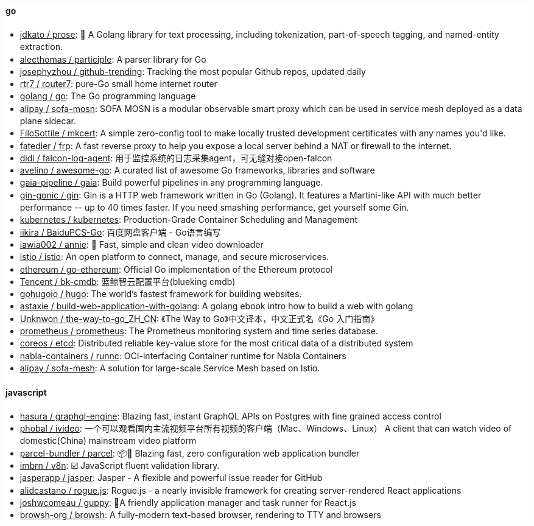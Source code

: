 #### go
* [jdkato / prose](https://github.com/jdkato/prose): 📖 A Golang library for text processing, including tokenization, part-of-speech tagging, and named-entity extraction.
* [alecthomas / participle](https://github.com/alecthomas/participle): A parser library for Go
* [josephyzhou / github-trending](https://github.com/josephyzhou/github-trending): Tracking the most popular Github repos, updated daily
* [rtr7 / router7](https://github.com/rtr7/router7): pure-Go small home internet router
* [golang / go](https://github.com/golang/go): The Go programming language
* [alipay / sofa-mosn](https://github.com/alipay/sofa-mosn): SOFA MOSN is a modular observable smart proxy which can be used in service mesh deployed as a data plane sidecar.
* [FiloSottile / mkcert](https://github.com/FiloSottile/mkcert): A simple zero-config tool to make locally trusted development certificates with any names you'd like.
* [fatedier / frp](https://github.com/fatedier/frp): A fast reverse proxy to help you expose a local server behind a NAT or firewall to the internet.
* [didi / falcon-log-agent](https://github.com/didi/falcon-log-agent): 用于监控系统的日志采集agent，可无缝对接open-falcon
* [avelino / awesome-go](https://github.com/avelino/awesome-go): A curated list of awesome Go frameworks, libraries and software
* [gaia-pipeline / gaia](https://github.com/gaia-pipeline/gaia): Build powerful pipelines in any programming language.
* [gin-gonic / gin](https://github.com/gin-gonic/gin): Gin is a HTTP web framework written in Go (Golang). It features a Martini-like API with much better performance -- up to 40 times faster. If you need smashing performance, get yourself some Gin.
* [kubernetes / kubernetes](https://github.com/kubernetes/kubernetes): Production-Grade Container Scheduling and Management
* [iikira / BaiduPCS-Go](https://github.com/iikira/BaiduPCS-Go): 百度网盘客户端 - Go语言编写
* [iawia002 / annie](https://github.com/iawia002/annie): 👾 Fast, simple and clean video downloader
* [istio / istio](https://github.com/istio/istio): An open platform to connect, manage, and secure microservices.
* [ethereum / go-ethereum](https://github.com/ethereum/go-ethereum): Official Go implementation of the Ethereum protocol
* [Tencent / bk-cmdb](https://github.com/Tencent/bk-cmdb): 蓝鲸智云配置平台(blueking cmdb)
* [gohugoio / hugo](https://github.com/gohugoio/hugo): The world’s fastest framework for building websites.
* [astaxie / build-web-application-with-golang](https://github.com/astaxie/build-web-application-with-golang): A golang ebook intro how to build a web with golang
* [Unknwon / the-way-to-go_ZH_CN](https://github.com/Unknwon/the-way-to-go_ZH_CN): 《The Way to Go》中文译本，中文正式名《Go 入门指南》
* [prometheus / prometheus](https://github.com/prometheus/prometheus): The Prometheus monitoring system and time series database.
* [coreos / etcd](https://github.com/coreos/etcd): Distributed reliable key-value store for the most critical data of a distributed system
* [nabla-containers / runnc](https://github.com/nabla-containers/runnc): OCI-interfacing Container runtime for Nabla Containers
* [alipay / sofa-mesh](https://github.com/alipay/sofa-mesh): A solution for large-scale Service Mesh based on Istio.

#### javascript
* [hasura / graphql-engine](https://github.com/hasura/graphql-engine): Blazing fast, instant GraphQL APIs on Postgres with fine grained access control
* [phobal / ivideo](https://github.com/phobal/ivideo): 一个可以观看国内主流视频平台所有视频的客户端（Mac、Windows、Linux） A client that can watch video of domestic(China) mainstream video platform
* [parcel-bundler / parcel](https://github.com/parcel-bundler/parcel): 📦🚀 Blazing fast, zero configuration web application bundler
* [imbrn / v8n](https://github.com/imbrn/v8n): ☑️ JavaScript fluent validation library.
* [jasperapp / jasper](https://github.com/jasperapp/jasper): Jasper - A flexible and powerful issue reader for GitHub
* [alidcastano / rogue.js](https://github.com/alidcastano/rogue.js): Rogue.js - a nearly invisible framework for creating server-rendered React applications
* [joshwcomeau / guppy](https://github.com/joshwcomeau/guppy): 🐠A friendly application manager and task runner for React.js
* [browsh-org / browsh](https://github.com/browsh-org/browsh): A fully-modern text-based browser, rendering to TTY and browsers